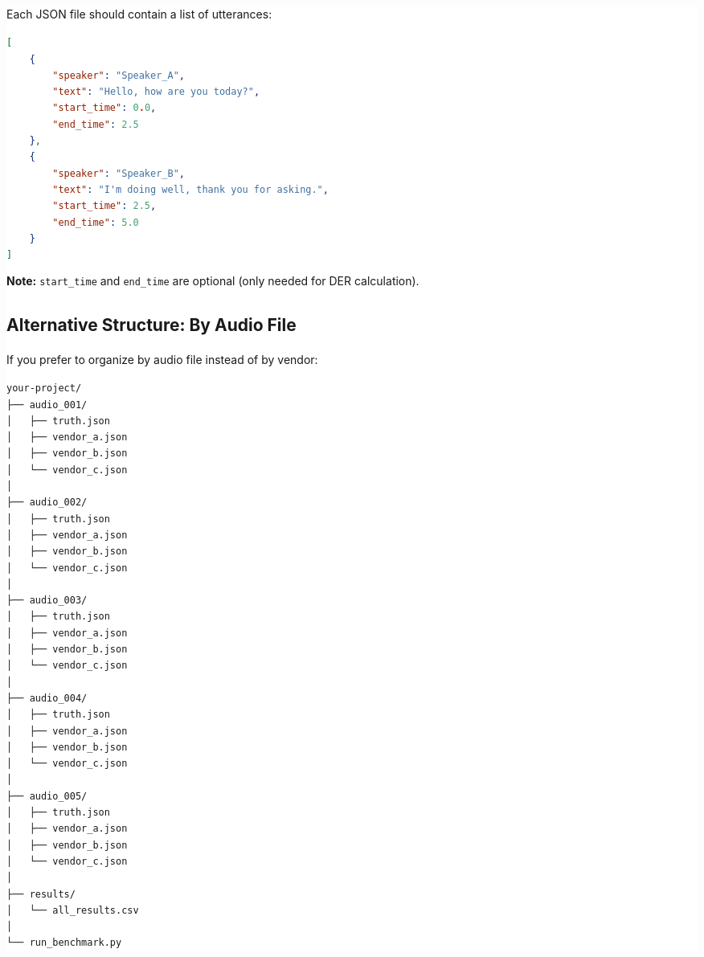 Each JSON file should contain a list of utterances:

```json
[
    {
        "speaker": "Speaker_A",
        "text": "Hello, how are you today?",
        "start_time": 0.0,
        "end_time": 2.5
    },
    {
        "speaker": "Speaker_B",
        "text": "I'm doing well, thank you for asking.",
        "start_time": 2.5,
        "end_time": 5.0
    }
]
```

**Note:** `start_time` and `end_time` are optional (only needed for DER calculation).

## Alternative Structure: By Audio File

If you prefer to organize by audio file instead of by vendor:

```
your-project/
├── audio_001/
│   ├── truth.json
│   ├── vendor_a.json
│   ├── vendor_b.json
│   └── vendor_c.json
│
├── audio_002/
│   ├── truth.json
│   ├── vendor_a.json
│   ├── vendor_b.json
│   └── vendor_c.json
│
├── audio_003/
│   ├── truth.json
│   ├── vendor_a.json
│   ├── vendor_b.json
│   └── vendor_c.json
│
├── audio_004/
│   ├── truth.json
│   ├── vendor_a.json
│   ├── vendor_b.json
│   └── vendor_c.json
│
├── audio_005/
│   ├── truth.json
│   ├── vendor_a.json
│   ├── vendor_b.json
│   └── vendor_c.json
│
├── results/
│   └── all_results.csv
│
└── run_benchmark.py
```
